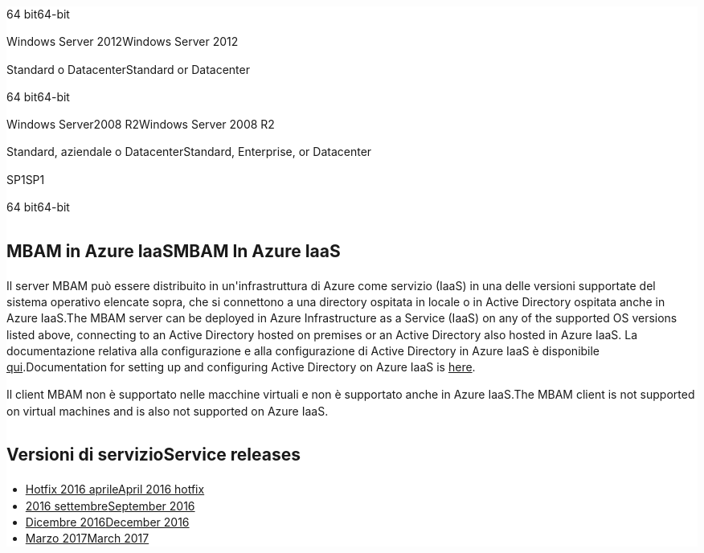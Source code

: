 <td align="left"><p><span data-ttu-id="2f2a7-359">64 bit</span><span class="sxs-lookup"><span data-stu-id="2f2a7-359">64-bit</span></span></p></td>
</tr>
<tr class="odd">
<td align="left"><p><span data-ttu-id="2f2a7-360">Windows Server 2012</span><span class="sxs-lookup"><span data-stu-id="2f2a7-360">Windows Server 2012</span></span></p></td>
<td align="left"><p><span data-ttu-id="2f2a7-361">Standard o Datacenter</span><span class="sxs-lookup"><span data-stu-id="2f2a7-361">Standard or Datacenter</span></span></p></td>
<td align="left"><p></p></td>
<td align="left"><p><span data-ttu-id="2f2a7-362">64 bit</span><span class="sxs-lookup"><span data-stu-id="2f2a7-362">64-bit</span></span></p></td>
</tr>
<tr class="even">
<td align="left"><p><span data-ttu-id="2f2a7-363">Windows Server2008 R2</span><span class="sxs-lookup"><span data-stu-id="2f2a7-363">Windows Server 2008 R2</span></span></p></td>
<td align="left"><p><span data-ttu-id="2f2a7-364">Standard, aziendale o Datacenter</span><span class="sxs-lookup"><span data-stu-id="2f2a7-364">Standard, Enterprise, or Datacenter</span></span></p></td>
<td align="left"><p><span data-ttu-id="2f2a7-365">SP1</span><span class="sxs-lookup"><span data-stu-id="2f2a7-365">SP1</span></span></p></td>
<td align="left"><p><span data-ttu-id="2f2a7-366">64 bit</span><span class="sxs-lookup"><span data-stu-id="2f2a7-366">64-bit</span></span></p></td>
</tr>
</tbody>
</table>

## <span data-ttu-id="2f2a7-367">MBAM in Azure IaaS</span><span class="sxs-lookup"><span data-stu-id="2f2a7-367">MBAM In Azure IaaS</span></span>

<span data-ttu-id="2f2a7-368">Il server MBAM può essere distribuito in un'infrastruttura di Azure come servizio (IaaS) in una delle versioni supportate del sistema operativo elencate sopra, che si connettono a una directory ospitata in locale o in Active Directory ospitata anche in Azure IaaS.</span><span class="sxs-lookup"><span data-stu-id="2f2a7-368">The MBAM server can be deployed in Azure Infrastructure as a Service (IaaS) on any of the supported OS versions listed above, connecting to an Active Directory hosted on premises or an Active Directory also hosted in Azure IaaS.</span></span>  <span data-ttu-id="2f2a7-369">La documentazione relativa alla configurazione e alla configurazione di Active Directory in Azure IaaS è disponibile [qui](https://msdn.microsoft.com/library/azure/jj156090.aspx).</span><span class="sxs-lookup"><span data-stu-id="2f2a7-369">Documentation for setting up and configuring Active Directory on Azure IaaS is [here](https://msdn.microsoft.com/library/azure/jj156090.aspx).</span></span>

<span data-ttu-id="2f2a7-370">Il client MBAM non è supportato nelle macchine virtuali e non è supportato anche in Azure IaaS.</span><span class="sxs-lookup"><span data-stu-id="2f2a7-370">The MBAM client is not supported on virtual machines and is also not supported on Azure IaaS.</span></span>


## <span data-ttu-id="2f2a7-371">Versioni di servizio</span><span class="sxs-lookup"><span data-stu-id="2f2a7-371">Service releases</span></span> 

- [<span data-ttu-id="2f2a7-372">Hotfix 2016 aprile</span><span class="sxs-lookup"><span data-stu-id="2f2a7-372">April 2016 hotfix</span></span>](https://support.microsoft.com/help/3144445/april-2016-hotfix-rollup-for-microsoft-desktop-optimization-pack)
- [<span data-ttu-id="2f2a7-373">2016 settembre</span><span class="sxs-lookup"><span data-stu-id="2f2a7-373">September 2016</span></span>](https://support.microsoft.com/ms-my/help/3168628/september-2016-servicing-release-for-microsoft-desktop-optimization-pa)
- [<span data-ttu-id="2f2a7-374">Dicembre 2016</span><span class="sxs-lookup"><span data-stu-id="2f2a7-374">December 2016</span></span>](https://support.microsoft.com/help/3198158/december-2016-servicing-release-for-microsoft-desktop-optimization-pac)
- [<span data-ttu-id="2f2a7-375">Marzo 2017</span><span class="sxs-lookup"><span data-stu-id="2f2a7-375">March 2017</span></span>](https://support.microsoft.com/en-ie/help/4014009/march-2017-servicing-release-for-microsoft-desktop-optimization-pack) 